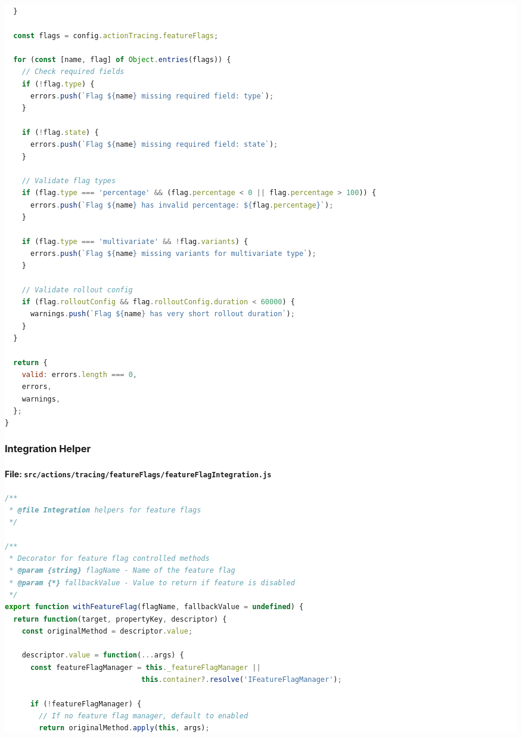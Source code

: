 ```javascript
  }
  
  const flags = config.actionTracing.featureFlags;
  
  for (const [name, flag] of Object.entries(flags)) {
    // Check required fields
    if (!flag.type) {
      errors.push(`Flag ${name} missing required field: type`);
    }
    
    if (!flag.state) {
      errors.push(`Flag ${name} missing required field: state`);
    }
    
    // Validate flag types
    if (flag.type === 'percentage' && (flag.percentage < 0 || flag.percentage > 100)) {
      errors.push(`Flag ${name} has invalid percentage: ${flag.percentage}`);
    }
    
    if (flag.type === 'multivariate' && !flag.variants) {
      errors.push(`Flag ${name} missing variants for multivariate type`);
    }
    
    // Validate rollout config
    if (flag.rolloutConfig && flag.rolloutConfig.duration < 60000) {
      warnings.push(`Flag ${name} has very short rollout duration`);
    }
  }
  
  return {
    valid: errors.length === 0,
    errors,
    warnings,
  };
}
```

### Integration Helper

#### File: `src/actions/tracing/featureFlags/featureFlagIntegration.js`

```javascript
/**
 * @file Integration helpers for feature flags
 */

/**
 * Decorator for feature flag controlled methods
 * @param {string} flagName - Name of the feature flag
 * @param {*} fallbackValue - Value to return if feature is disabled
 */
export function withFeatureFlag(flagName, fallbackValue = undefined) {
  return function(target, propertyKey, descriptor) {
    const originalMethod = descriptor.value;

    descriptor.value = function(...args) {
      const featureFlagManager = this._featureFlagManager || 
                                this.container?.resolve('IFeatureFlagManager');
      
      if (!featureFlagManager) {
        // If no feature flag manager, default to enabled
        return originalMethod.apply(this, args);
```